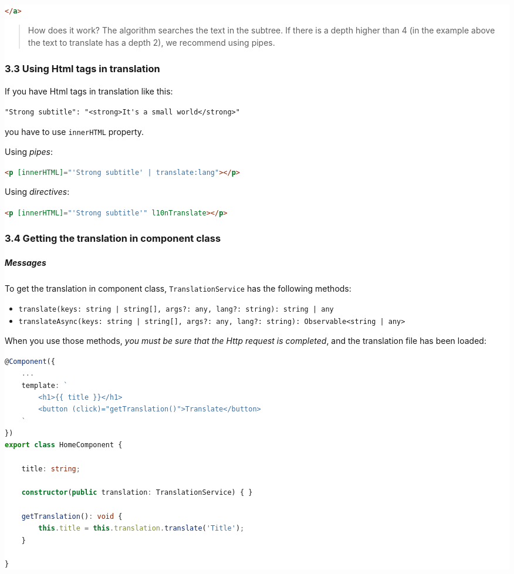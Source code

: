 ```Html
</a>
```

>How does it work? The algorithm searches the text in the subtree. If there is a depth higher than 4 (in the example above the text to translate has a depth 2), we recommend using pipes.

### <a name="3.3"/>3.3 Using Html tags in translation
If you have Html tags in translation like this:
```
"Strong subtitle": "<strong>It's a small world</strong>"
```
you have to use `innerHTML` property.

Using _pipes_:
```Html
<p [innerHTML]="'Strong subtitle' | translate:lang"></p>
```
Using _directives_:
```Html
<p [innerHTML]="'Strong subtitle'" l10nTranslate></p>
```

### <a name="3.4"/>3.4 Getting the translation in component class
##### Messages
To get the translation in component class, `TranslationService` has the following methods:
* `translate(keys: string | string[], args?: any, lang?: string): string | any`
* `translateAsync(keys: string | string[], args?: any, lang?: string): Observable<string | any>`

When you use those methods, _you must be sure that the Http request is completed_, and the translation file has been loaded:

```TypeScript
@Component({
    ...
    template: `
        <h1>{{ title }}</h1>
        <button (click)="getTranslation()">Translate</button>
    `
})
export class HomeComponent {

    title: string;

    constructor(public translation: TranslationService) { }

    getTranslation(): void {
        this.title = this.translation.translate('Title');
    }

}
```
